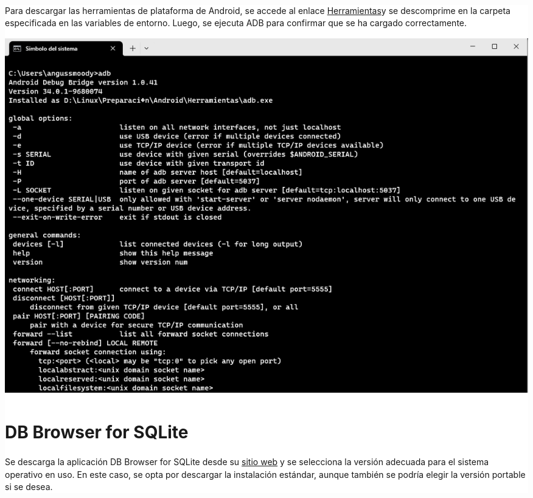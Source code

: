 Para descargar las herramientas de plataforma de Android, se accede al enlace [Herramientas](https://dl.google.com/android/repository/platform-tools-latest-windows.zip)y se descomprime en la carpeta especificada en las variables de entorno. Luego, se ejecuta ADB para confirmar que se ha cargado correctamente.

![Untitled](/assets/images/2023-04-27-Herramientas/Untitled%2047.png)

# DB Browser for SQLite

Se descarga la aplicación DB Browser for SQLite desde su [sitio web](https://sqlitebrowser.org/dl/) y se selecciona la versión adecuada para el sistema operativo en uso. En este caso, se opta por descargar la instalación estándar, aunque también se podría elegir la versión portable si se desea.
